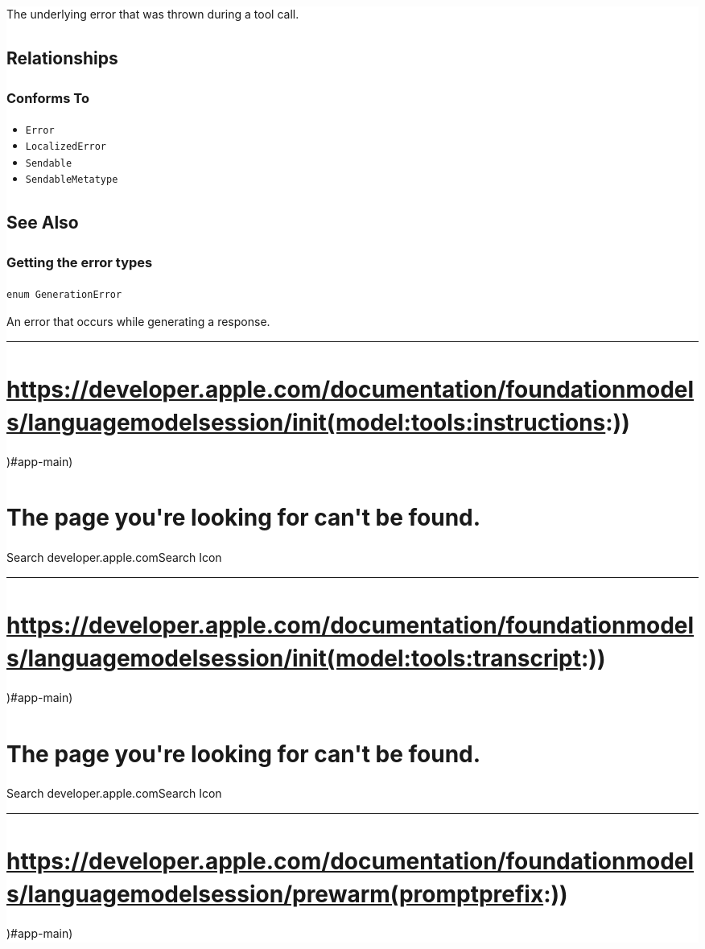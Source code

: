 The underlying error that was thrown during a tool call.

## Relationships

### Conforms To

- `Error`
- `LocalizedError`
- `Sendable`
- `SendableMetatype`

## See Also

### Getting the error types

`enum GenerationError`

An error that occurs while generating a response.

---

# https://developer.apple.com/documentation/foundationmodels/languagemodelsession/init(model:tools:instructions:))

)#app-main)

# The page you're looking for can't be found.

Search developer.apple.comSearch Icon

---

# https://developer.apple.com/documentation/foundationmodels/languagemodelsession/init(model:tools:transcript:))

)#app-main)

# The page you're looking for can't be found.

Search developer.apple.comSearch Icon

---

# https://developer.apple.com/documentation/foundationmodels/languagemodelsession/prewarm(promptprefix:))

)#app-main)
